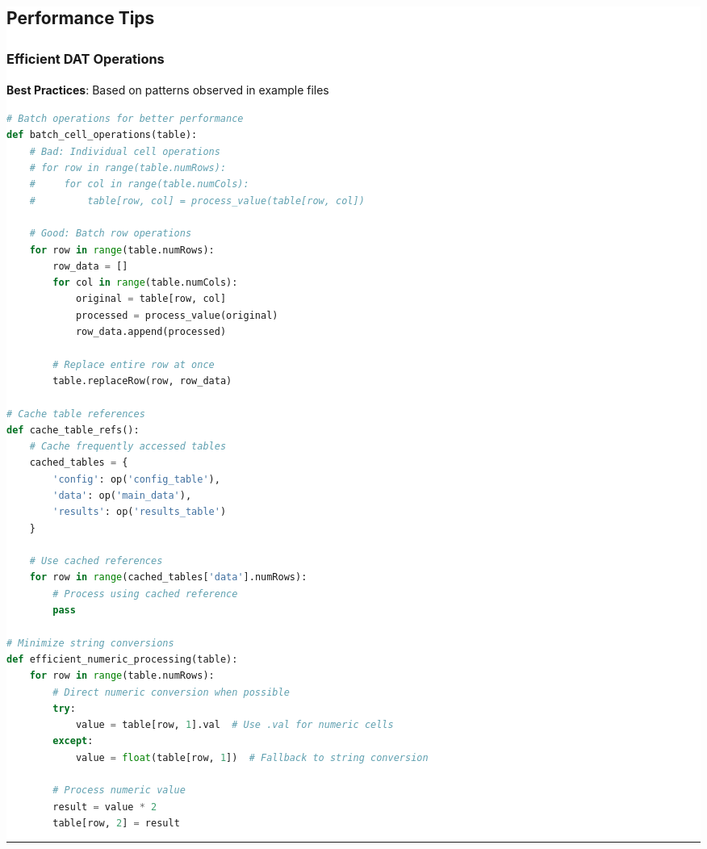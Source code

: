 
## Performance Tips

### Efficient DAT Operations

**Best Practices**: Based on patterns observed in example files

```python
# Batch operations for better performance
def batch_cell_operations(table):
    # Bad: Individual cell operations
    # for row in range(table.numRows):
    #     for col in range(table.numCols):
    #         table[row, col] = process_value(table[row, col])
    
    # Good: Batch row operations
    for row in range(table.numRows):
        row_data = []
        for col in range(table.numCols):
            original = table[row, col]
            processed = process_value(original)
            row_data.append(processed)
        
        # Replace entire row at once
        table.replaceRow(row, row_data)

# Cache table references
def cache_table_refs():
    # Cache frequently accessed tables
    cached_tables = {
        'config': op('config_table'),
        'data': op('main_data'),
        'results': op('results_table')
    }
    
    # Use cached references
    for row in range(cached_tables['data'].numRows):
        # Process using cached reference
        pass

# Minimize string conversions
def efficient_numeric_processing(table):
    for row in range(table.numRows):
        # Direct numeric conversion when possible
        try:
            value = table[row, 1].val  # Use .val for numeric cells
        except:
            value = float(table[row, 1])  # Fallback to string conversion
        
        # Process numeric value
        result = value * 2
        table[row, 2] = result
```

---